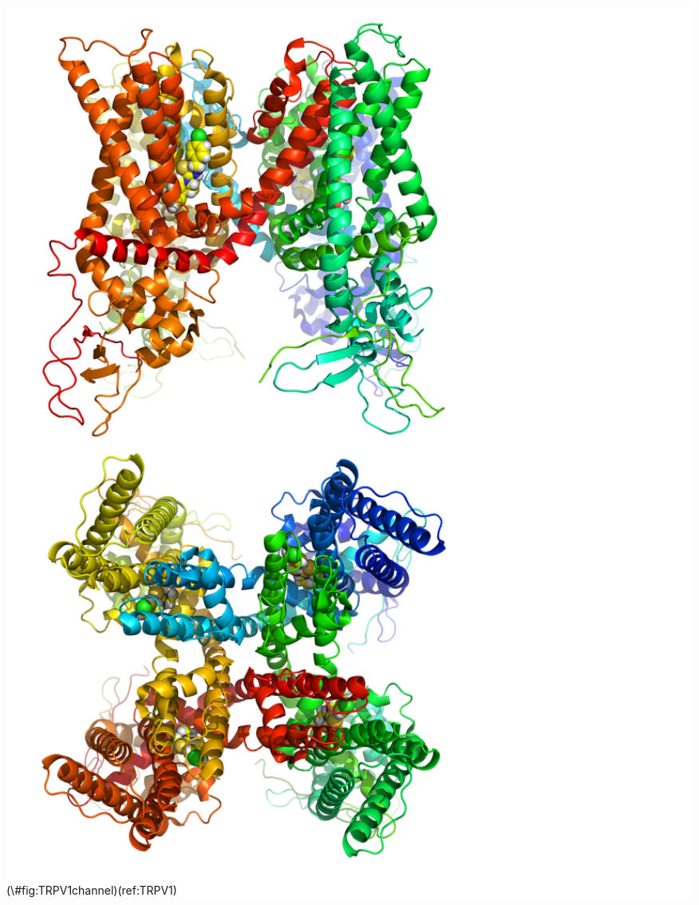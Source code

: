 <img src="./figures/sensation/TRPV1.png" alt="(ref:TRPV1)" width="70%" />
<p class="caption">(\#fig:TRPV1channel)(ref:TRPV1)</p>
</div>
